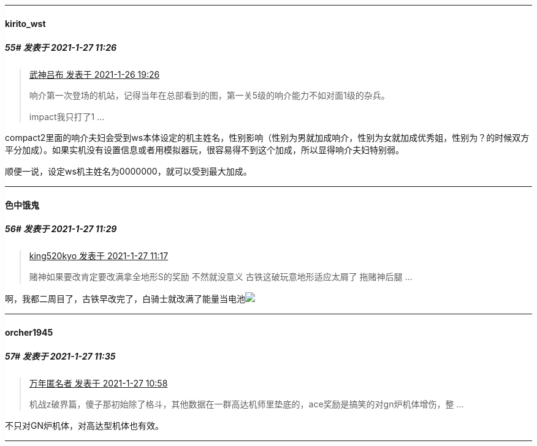


*****

####  kirito_wst  
##### 55#       发表于 2021-1-27 11:26



<blockquote><a href="httphttps://bbs.saraba1st.com/2b/forum.php?mod=redirect&amp;goto=findpost&amp;pid=50152396&amp;ptid=1984796" target="_blank">武神吕布 发表于 2021-1-26 19:26</a>

响介第一次登场的机站，记得当年在总部看到的图，第一关5级的响介能力不如对面1级的杂兵。

impact我只打了1 ...</blockquote>
compact2里面的响介夫妇会受到ws本体设定的机主姓名，性别影响（性别为男就加成响介，性别为女就加成优秀姐，性别为？的时候双方平分加成）。如果实机没有设置信息或者用模拟器玩，很容易得不到这个加成，所以显得响介夫妇特别弱。

顺便一说，设定ws机主姓名为0000000，就可以受到最大加成。







*****

####  色中饿鬼  
##### 56#       发表于 2021-1-27 11:29



<blockquote><a href="httphttps://bbs.saraba1st.com/2b/forum.php?mod=redirect&amp;goto=findpost&amp;pid=50157753&amp;ptid=1984796" target="_blank">king520kyo 发表于 2021-1-27 11:17</a>

赌神如果要改肯定要改满拿全地形S的奖励 不然就没意义 古铁这破玩意地形适应太屑了 拖赌神后腿 ...</blockquote>
啊，我都二周目了，古铁早改完了，白骑士就改满了能量当电池<img src="https://static.saraba1st.com/image/smiley/face2017/037.png" referrerpolicy="no-referrer">







*****

####  orcher1945  
##### 57#       发表于 2021-1-27 11:35



<blockquote><a href="httphttps://bbs.saraba1st.com/2b/forum.php?mod=redirect&amp;goto=findpost&amp;pid=50157481&amp;ptid=1984796" target="_blank">万年匿名者 发表于 2021-1-27 10:58</a>

机战z破界篇，傻子那初始除了格斗，其他数据在一群高达机师里垫底的，ace奖励是搞笑的对gn炉机体增伤，整 ...</blockquote>
不只对GN炉机体，对高达型机体也有效。







*****
